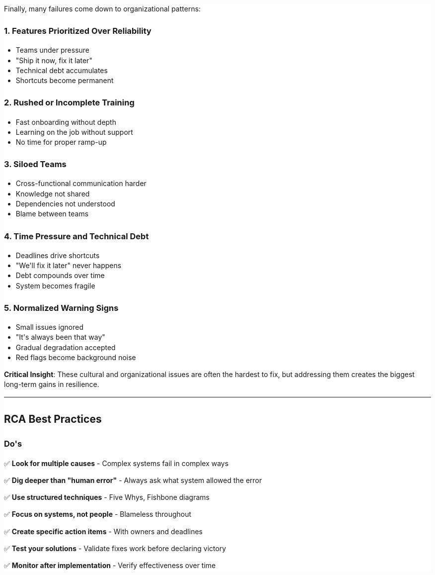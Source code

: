 Finally, many failures come down to organizational patterns:

### 1. Features Prioritized Over Reliability
- Teams under pressure
- "Ship it now, fix it later"
- Technical debt accumulates
- Shortcuts become permanent

### 2. Rushed or Incomplete Training
- Fast onboarding without depth
- Learning on the job without support
- No time for proper ramp-up

### 3. Siloed Teams
- Cross-functional communication harder
- Knowledge not shared
- Dependencies not understood
- Blame between teams

### 4. Time Pressure and Technical Debt
- Deadlines drive shortcuts
- "We'll fix it later" never happens
- Debt compounds over time
- System becomes fragile

### 5. Normalized Warning Signs
- Small issues ignored
- "It's always been that way"
- Gradual degradation accepted
- Red flags become background noise

**Critical Insight**: These cultural and organizational issues are often the hardest to fix, but addressing them creates the biggest long-term gains in resilience.

---

## RCA Best Practices

### Do's

✅ **Look for multiple causes** - Complex systems fail in complex ways

✅ **Dig deeper than "human error"** - Always ask what system allowed the error

✅ **Use structured techniques** - Five Whys, Fishbone diagrams

✅ **Focus on systems, not people** - Blameless throughout

✅ **Create specific action items** - With owners and deadlines

✅ **Test your solutions** - Validate fixes work before declaring victory

✅ **Monitor after implementation** - Verify effectiveness over time
